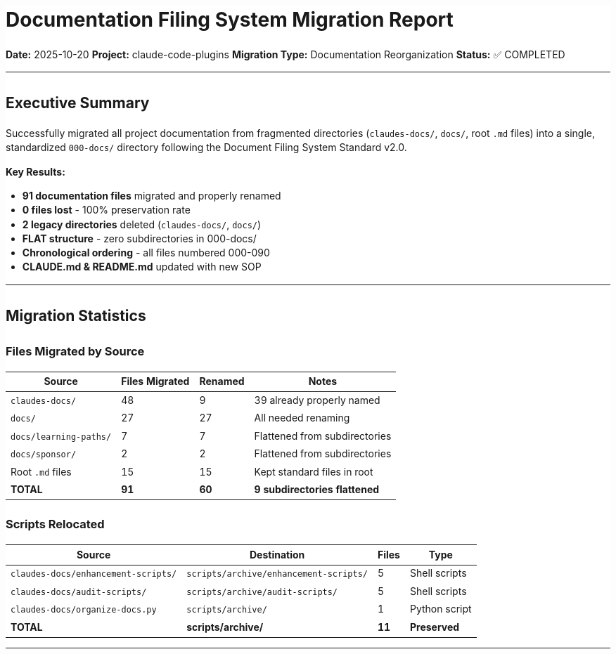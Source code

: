 # Documentation Filing System Migration Report

**Date:** 2025-10-20
**Project:** claude-code-plugins
**Migration Type:** Documentation Reorganization
**Status:** ✅ COMPLETED

---

## Executive Summary

Successfully migrated all project documentation from fragmented directories (`claudes-docs/`, `docs/`, root `.md` files) into a single, standardized `000-docs/` directory following the Document Filing System Standard v2.0.

**Key Results:**
- **91 documentation files** migrated and properly renamed
- **0 files lost** - 100% preservation rate
- **2 legacy directories** deleted (`claudes-docs/`, `docs/`)
- **FLAT structure** - zero subdirectories in 000-docs/
- **Chronological ordering** - all files numbered 000-090
- **CLAUDE.md & README.md** updated with new SOP

---

## Migration Statistics

### Files Migrated by Source

| Source | Files Migrated | Renamed | Notes |
|--------|----------------|---------|-------|
| `claudes-docs/` | 48 | 9 | 39 already properly named |
| `docs/` | 27 | 27 | All needed renaming |
| `docs/learning-paths/` | 7 | 7 | Flattened from subdirectories |
| `docs/sponsor/` | 2 | 2 | Flattened from subdirectories |
| Root `.md` files | 15 | 15 | Kept standard files in root |
| **TOTAL** | **91** | **60** | **9 subdirectories flattened** |

### Scripts Relocated

| Source | Destination | Files | Type |
|--------|-------------|-------|------|
| `claudes-docs/enhancement-scripts/` | `scripts/archive/enhancement-scripts/` | 5 | Shell scripts |
| `claudes-docs/audit-scripts/` | `scripts/archive/audit-scripts/` | 5 | Shell scripts |
| `claudes-docs/organize-docs.py` | `scripts/archive/` | 1 | Python script |
| **TOTAL** | **scripts/archive/** | **11** | **Preserved** |

---